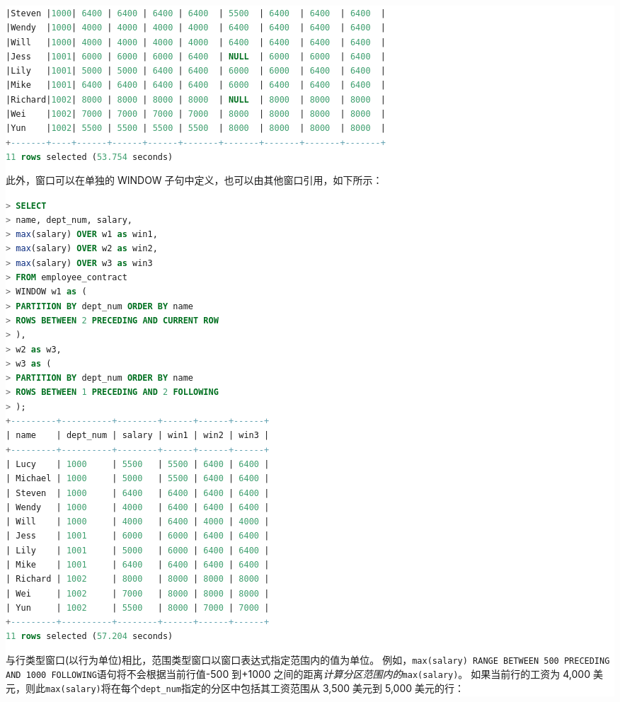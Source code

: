 ```sql
|Steven |1000| 6400 | 6400 | 6400 | 6400  | 5500  | 6400  | 6400  | 6400  |
|Wendy  |1000| 4000 | 4000 | 4000 | 4000  | 6400  | 6400  | 6400  | 6400  |
|Will   |1000| 4000 | 4000 | 4000 | 4000  | 6400  | 6400  | 6400  | 6400  |
|Jess   |1001| 6000 | 6000 | 6000 | 6400  | NULL  | 6000  | 6000  | 6400  |
|Lily   |1001| 5000 | 5000 | 6400 | 6400  | 6000  | 6000  | 6400  | 6400  |
|Mike   |1001| 6400 | 6400 | 6400 | 6400  | 6000  | 6400  | 6400  | 6400  |
|Richard|1002| 8000 | 8000 | 8000 | 8000  | NULL  | 8000  | 8000  | 8000  |
|Wei    |1002| 7000 | 7000 | 7000 | 7000  | 8000  | 8000  | 8000  | 8000  |
|Yun    |1002| 5500 | 5500 | 5500 | 5500  | 8000  | 8000  | 8000  | 8000  |
+-------+----+------+------+------+-------+-------+-------+-------+-------+
11 rows selected (53.754 seconds)
```

此外，窗口可以在单独的 WINDOW 子句中定义，也可以由其他窗口引用，如下所示：

```sql
> SELECT 
> name, dept_num, salary,
> max(salary) OVER w1 as win1,
> max(salary) OVER w2 as win2,
> max(salary) OVER w3 as win3
> FROM employee_contract
> WINDOW w1 as (
> PARTITION BY dept_num ORDER BY name
> ROWS BETWEEN 2 PRECEDING AND CURRENT ROW
> ),
> w2 as w3,
> w3 as (
> PARTITION BY dept_num ORDER BY name
> ROWS BETWEEN 1 PRECEDING AND 2 FOLLOWING
> );
+---------+----------+--------+------+------+------+
| name    | dept_num | salary | win1 | win2 | win3 |
+---------+----------+--------+------+------+------+
| Lucy    | 1000     | 5500   | 5500 | 6400 | 6400 |
| Michael | 1000     | 5000   | 5500 | 6400 | 6400 |
| Steven  | 1000     | 6400   | 6400 | 6400 | 6400 |
| Wendy   | 1000     | 4000   | 6400 | 6400 | 6400 |
| Will    | 1000     | 4000   | 6400 | 4000 | 4000 |
| Jess    | 1001     | 6000   | 6000 | 6400 | 6400 |
| Lily    | 1001     | 5000   | 6000 | 6400 | 6400 |
| Mike    | 1001     | 6400   | 6400 | 6400 | 6400 |
| Richard | 1002     | 8000   | 8000 | 8000 | 8000 |
| Wei     | 1002     | 7000   | 8000 | 8000 | 8000 |
| Yun     | 1002     | 5500   | 8000 | 7000 | 7000 |
+---------+----------+--------+------+------+------+
11 rows selected (57.204 seconds)
```

与行类型窗口(以行为单位)相比，范围类型窗口以窗口表达式指定范围内的值为单位。 例如，`max(salary) RANGE BETWEEN 500 PRECEDING AND 1000 FOLLOWING`语句将不会根据当前行值-500 到+1000 之间的距离*计算分区范围内的*`max(salary)`。 如果当前行的工资为 4,000 美元，则此`max(salary)`将在每个`dept_num`指定的分区中包括其工资范围从 3,500 美元到 5,000 美元的行：
